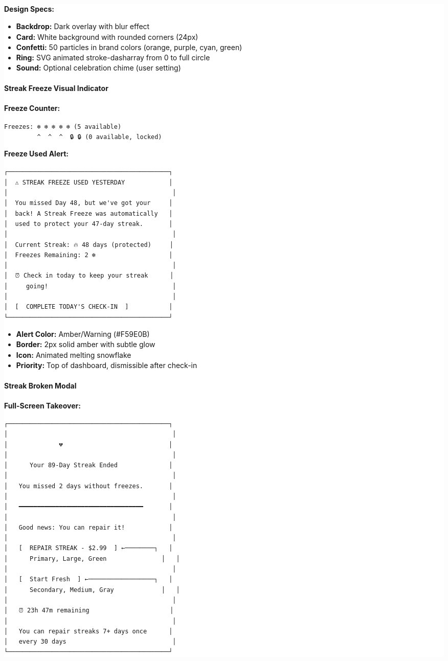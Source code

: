 **Design Specs:**
- **Backdrop:** Dark overlay with blur effect
- **Card:** White background with rounded corners (24px)
- **Confetti:** 50 particles in brand colors (orange, purple, cyan, green)
- **Ring:** SVG animated stroke-dasharray from 0 to full circle
- **Sound:** Optional celebration chime (user setting)

#### Streak Freeze Visual Indicator

**Freeze Counter:**
```
Freezes: ❄️ ❄️ ❄️ ❄️ ❄️ (5 available)
         ^  ^  ^  🔒 🔒 (0 available, locked)
```

**Freeze Used Alert:**
```
┌────────────────────────────────────────────┐
│  ⚠️ STREAK FREEZE USED YESTERDAY            │
│                                             │
│  You missed Day 48, but we've got your     │
│  back! A Streak Freeze was automatically   │
│  used to protect your 47-day streak.       │
│                                             │
│  Current Streak: 🔥 48 days (protected)     │
│  Freezes Remaining: 2 ❄️                    │
│                                             │
│  ⏰ Check in today to keep your streak      │
│     going!                                  │
│                                             │
│  [  COMPLETE TODAY'S CHECK-IN  ]           │
└────────────────────────────────────────────┘
```

- **Alert Color:** Amber/Warning (#F59E0B)
- **Border:** 2px solid amber with subtle glow
- **Icon:** Animated melting snowflake
- **Priority:** Top of dashboard, dismissible after check-in

#### Streak Broken Modal

**Full-Screen Takeover:**
```
┌────────────────────────────────────────────┐
│                                             │
│              💔                             │
│                                             │
│      Your 89-Day Streak Ended              │
│                                             │
│   You missed 2 days without freezes.       │
│                                             │
│   ━━━━━━━━━━━━━━━━━━━━━━━━━━━━━━━━━━       │
│                                             │
│   Good news: You can repair it!            │
│                                             │
│   [  REPAIR STREAK - $2.99  ] ←────────┐   │
│      Primary, Large, Green               │   │
│                                             │
│   [  Start Fresh  ] ←──────────────────┐   │
│      Secondary, Medium, Gray             │   │
│                                             │
│   ⏰ 23h 47m remaining                      │
│                                             │
│   You can repair streaks 7+ days once      │
│   every 30 days                             │
└────────────────────────────────────────────┘
```